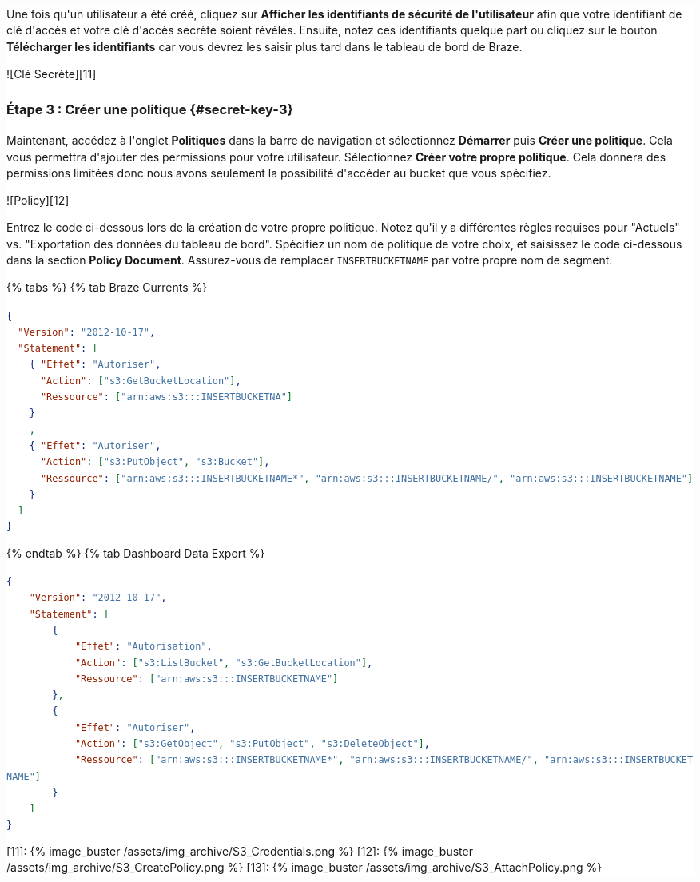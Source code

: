 Une fois qu'un utilisateur a été créé, cliquez sur **Afficher les identifiants de sécurité de l'utilisateur** afin que votre identifiant de clé d'accès et votre clé d'accès secrète soient révélés. Ensuite, notez ces identifiants quelque part ou cliquez sur le bouton **Télécharger les identifiants** car vous devrez les saisir plus tard dans le tableau de bord de Braze.

!\[Clé Secrète\]\[11\]

### Étape 3 : Créer une politique {#secret-key-3}

Maintenant, accédez à l'onglet **Politiques** dans la barre de navigation et sélectionnez **Démarrer** puis **Créer une politique**. Cela vous permettra d'ajouter des permissions pour votre utilisateur. Sélectionnez **Créer votre propre politique**. Cela donnera des permissions limitées donc nous avons seulement la possibilité d'accéder au bucket que vous spécifiez.

!\[Policy\]\[12\]

Entrez le code ci-dessous lors de la création de votre propre politique. Notez qu'il y a différentes règles requises pour "Actuels" vs. "Exportation des données du tableau de bord". Spécifiez un nom de politique de votre choix, et saisissez le code ci-dessous dans la section **Policy Document**. Assurez-vous de remplacer `INSERTBUCKETNAME` par votre propre nom de segment.

{% tabs %}
{% tab Braze Currents %}

```json
{
  "Version": "2012-10-17",
  "Statement": [
    { "Effet": "Autoriser",
      "Action": ["s3:GetBucketLocation"],
      "Ressource": ["arn:aws:s3:::INSERTBUCKETNA"]
    }
    ,
    { "Effet": "Autoriser",
      "Action": ["s3:PutObject", "s3:Bucket"],
      "Ressource": ["arn:aws:s3:::INSERTBUCKETNAME*", "arn:aws:s3:::INSERTBUCKETNAME/", "arn:aws:s3:::INSERTBUCKETNAME"]
    }
  ]
}
```

{% endtab %}
{% tab Dashboard Data Export %}

```json
{
    "Version": "2012-10-17",
    "Statement": [
        {
            "Effet": "Autorisation",
            "Action": ["s3:ListBucket", "s3:GetBucketLocation"],
            "Ressource": ["arn:aws:s3:::INSERTBUCKETNAME"]
        },
        {
            "Effet": "Autoriser",
            "Action": ["s3:GetObject", "s3:PutObject", "s3:DeleteObject"],
            "Ressource": ["arn:aws:s3:::INSERTBUCKETNAME*", "arn:aws:s3:::INSERTBUCKETNAME/", "arn:aws:s3:::INSERTBUCKETNAME"]
        }
    ]
}
```


[11]: {% image_buster /assets/img_archive/S3_Credentials.png %} [12]: {% image_buster /assets/img_archive/S3_CreatePolicy.png %} [13]: {% image_buster /assets/img_archive/S3_AttachPolicy.png %}